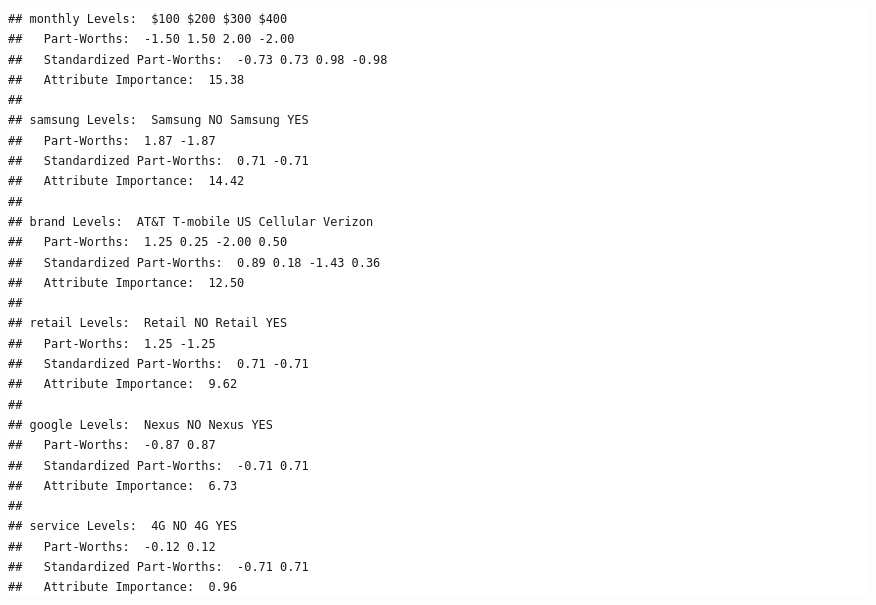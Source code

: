     ## monthly Levels:  $100 $200 $300 $400
    ##   Part-Worths:  -1.50 1.50 2.00 -2.00
    ##   Standardized Part-Worths:  -0.73 0.73 0.98 -0.98
    ##   Attribute Importance:  15.38
    ##  
    ## samsung Levels:  Samsung NO Samsung YES
    ##   Part-Worths:  1.87 -1.87
    ##   Standardized Part-Worths:  0.71 -0.71
    ##   Attribute Importance:  14.42
    ##  
    ## brand Levels:  AT&T T-mobile US Cellular Verizon
    ##   Part-Worths:  1.25 0.25 -2.00 0.50
    ##   Standardized Part-Worths:  0.89 0.18 -1.43 0.36
    ##   Attribute Importance:  12.50
    ##  
    ## retail Levels:  Retail NO Retail YES
    ##   Part-Worths:  1.25 -1.25
    ##   Standardized Part-Worths:  0.71 -0.71
    ##   Attribute Importance:  9.62
    ##  
    ## google Levels:  Nexus NO Nexus YES
    ##   Part-Worths:  -0.87 0.87
    ##   Standardized Part-Worths:  -0.71 0.71
    ##   Attribute Importance:  6.73
    ##  
    ## service Levels:  4G NO 4G YES
    ##   Part-Worths:  -0.12 0.12
    ##   Standardized Part-Worths:  -0.71 0.71
    ##   Attribute Importance:  0.96
